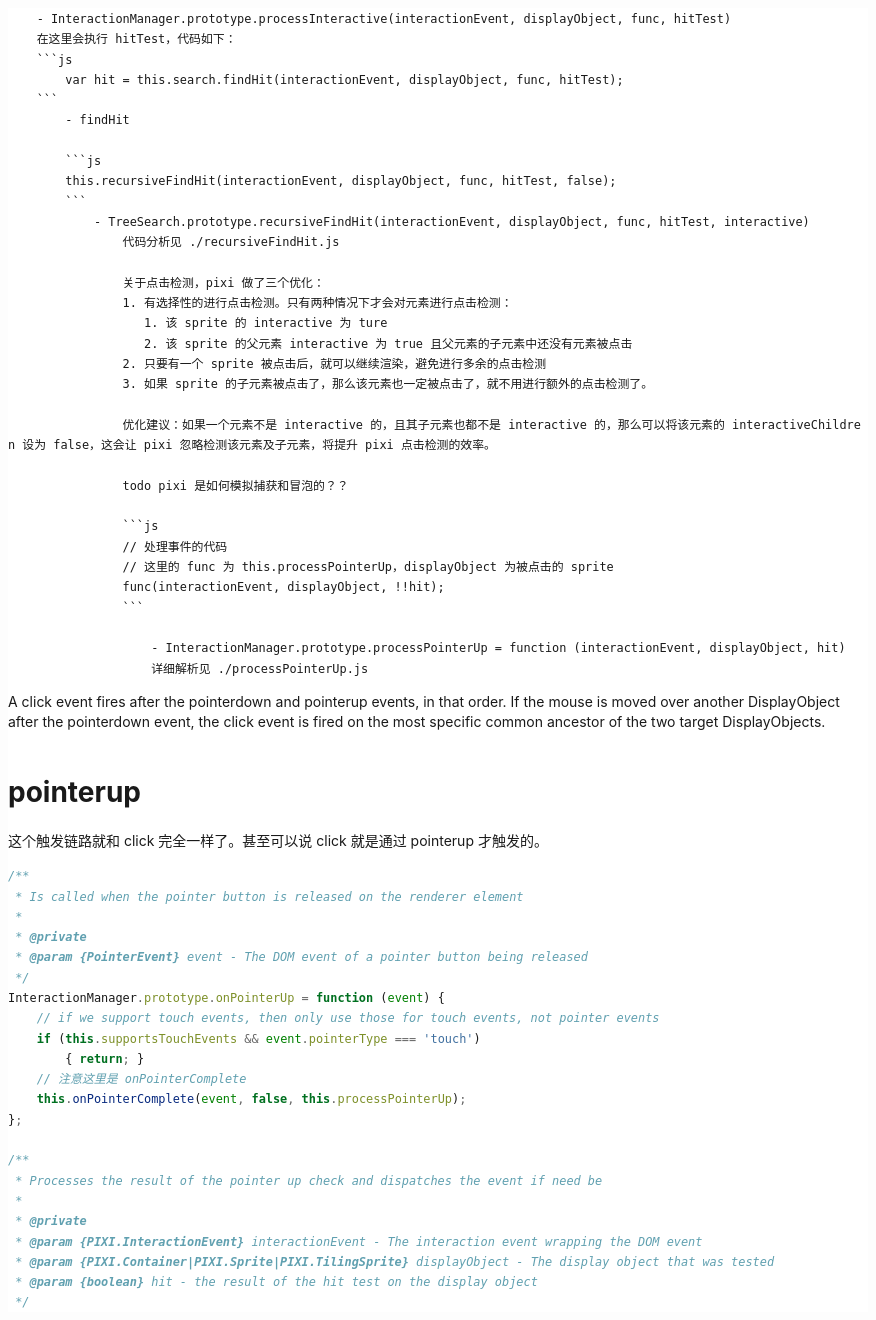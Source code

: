         - InteractionManager.prototype.processInteractive(interactionEvent, displayObject, func, hitTest)
        在这里会执行 hitTest，代码如下：
        ```js
            var hit = this.search.findHit(interactionEvent, displayObject, func, hitTest);
        ```
            - findHit

            ```js
            this.recursiveFindHit(interactionEvent, displayObject, func, hitTest, false);
            ```
                - TreeSearch.prototype.recursiveFindHit(interactionEvent, displayObject, func, hitTest, interactive)
                    代码分析见 ./recursiveFindHit.js

                    关于点击检测，pixi 做了三个优化：
                    1. 有选择性的进行点击检测。只有两种情况下才会对元素进行点击检测：
                       1. 该 sprite 的 interactive 为 ture
                       2. 该 sprite 的父元素 interactive 为 true 且父元素的子元素中还没有元素被点击
                    2. 只要有一个 sprite 被点击后，就可以继续渲染，避免进行多余的点击检测
                    3. 如果 sprite 的子元素被点击了，那么该元素也一定被点击了，就不用进行额外的点击检测了。

                    优化建议：如果一个元素不是 interactive 的，且其子元素也都不是 interactive 的，那么可以将该元素的 interactiveChildren 设为 false，这会让 pixi 忽略检测该元素及子元素，将提升 pixi 点击检测的效率。

                    todo pixi 是如何模拟捕获和冒泡的？？

                    ```js
                    // 处理事件的代码
                    // 这里的 func 为 this.processPointerUp，displayObject 为被点击的 sprite
                    func(interactionEvent, displayObject, !!hit);
                    ```

                        - InteractionManager.prototype.processPointerUp = function (interactionEvent, displayObject, hit) 
                        详细解析见 ./processPointerUp.js

A click event fires after the pointerdown and pointerup events, in that order. If the mouse is moved over another DisplayObject after the pointerdown event, the click event is fired on the most specific common ancestor of the two target DisplayObjects.

# pointerup
这个触发链路就和 click 完全一样了。甚至可以说 click 就是通过 pointerup 才触发的。

```js
/**
 * Is called when the pointer button is released on the renderer element
 *
 * @private
 * @param {PointerEvent} event - The DOM event of a pointer button being released
 */
InteractionManager.prototype.onPointerUp = function (event) {
    // if we support touch events, then only use those for touch events, not pointer events
    if (this.supportsTouchEvents && event.pointerType === 'touch')
        { return; }
    // 注意这里是 onPointerComplete
    this.onPointerComplete(event, false, this.processPointerUp);
};

/**
 * Processes the result of the pointer up check and dispatches the event if need be
 *
 * @private
 * @param {PIXI.InteractionEvent} interactionEvent - The interaction event wrapping the DOM event
 * @param {PIXI.Container|PIXI.Sprite|PIXI.TilingSprite} displayObject - The display object that was tested
 * @param {boolean} hit - the result of the hit test on the display object
 */
```